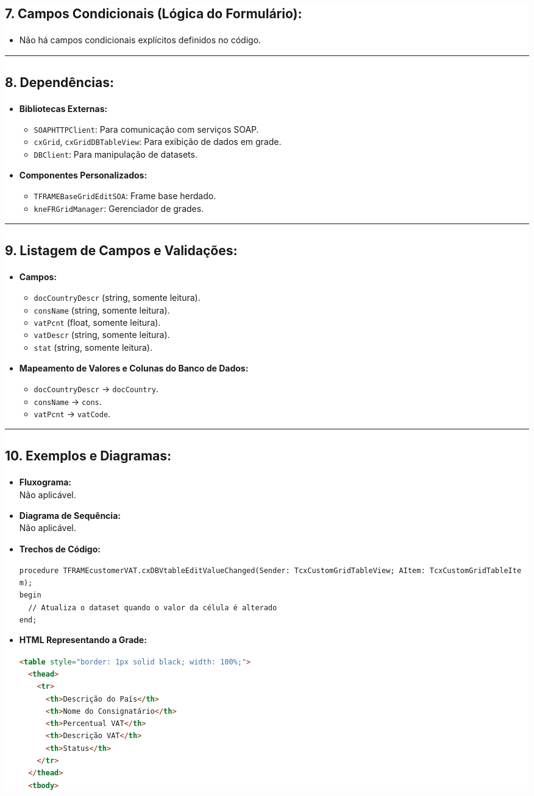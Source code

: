 
## 7. Campos Condicionais (Lógica do Formulário):

* Não há campos condicionais explícitos definidos no código.

---

## 8. Dependências:

* **Bibliotecas Externas:**
  - `SOAPHTTPClient`: Para comunicação com serviços SOAP.
  - `cxGrid`, `cxGridDBTableView`: Para exibição de dados em grade.
  - `DBClient`: Para manipulação de datasets.

* **Componentes Personalizados:**
  - `TFRAMEBaseGridEditSOA`: Frame base herdado.
  - `kneFRGridManager`: Gerenciador de grades.

---

## 9. Listagem de Campos e Validações:

* **Campos:**
  - `docCountryDescr` (string, somente leitura).
  - `consName` (string, somente leitura).
  - `vatPcnt` (float, somente leitura).
  - `vatDescr` (string, somente leitura).
  - `stat` (string, somente leitura).

* **Mapeamento de Valores e Colunas do Banco de Dados:**
  - `docCountryDescr` → `docCountry`.
  - `consName` → `cons`.
  - `vatPcnt` → `vatCode`.

---

## 10. Exemplos e Diagramas:

* **Fluxograma:**  
  Não aplicável.

* **Diagrama de Sequência:**  
  Não aplicável.

* **Trechos de Código:**  
  ```delphi
  procedure TFRAMEcustomerVAT.cxDBVtableEditValueChanged(Sender: TcxCustomGridTableView; AItem: TcxCustomGridTableItem);
  begin
    // Atualiza o dataset quando o valor da célula é alterado
  end;
  ```

* **HTML Representando a Grade:**  
  ```html
  <table style="border: 1px solid black; width: 100%;">
    <thead>
      <tr>
        <th>Descrição do País</th>
        <th>Nome do Consignatário</th>
        <th>Percentual VAT</th>
        <th>Descrição VAT</th>
        <th>Status</th>
      </tr>
    </thead>
    <tbody>
  ```